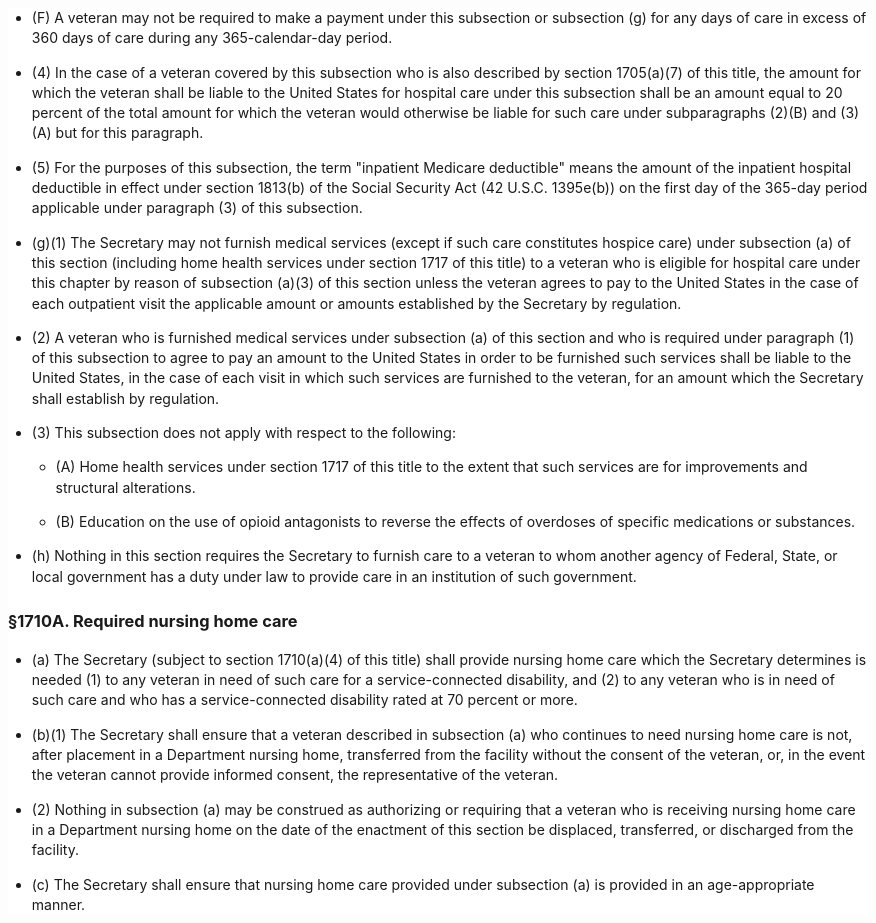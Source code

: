* (F) A veteran may not be required to make a payment under this subsection or subsection (g) for any days of care in excess of 360 days of care during any 365-calendar-day period.

* (4) In the case of a veteran covered by this subsection who is also described by section 1705(a)(7) of this title, the amount for which the veteran shall be liable to the United States for hospital care under this subsection shall be an amount equal to 20 percent of the total amount for which the veteran would otherwise be liable for such care under subparagraphs (2)(B) and (3)(A) but for this paragraph.

* (5) For the purposes of this subsection, the term "inpatient Medicare deductible" means the amount of the inpatient hospital deductible in effect under section 1813(b) of the Social Security Act (42 U.S.C. 1395e(b)) on the first day of the 365-day period applicable under paragraph (3) of this subsection.

* (g)(1) The Secretary may not furnish medical services (except if such care constitutes hospice care) under subsection (a) of this section (including home health services under section 1717 of this title) to a veteran who is eligible for hospital care under this chapter by reason of subsection (a)(3) of this section unless the veteran agrees to pay to the United States in the case of each outpatient visit the applicable amount or amounts established by the Secretary by regulation.

* (2) A veteran who is furnished medical services under subsection (a) of this section and who is required under paragraph (1) of this subsection to agree to pay an amount to the United States in order to be furnished such services shall be liable to the United States, in the case of each visit in which such services are furnished to the veteran, for an amount which the Secretary shall establish by regulation.

* (3) This subsection does not apply with respect to the following:

  * (A) Home health services under section 1717 of this title to the extent that such services are for improvements and structural alterations.

  * (B) Education on the use of opioid antagonists to reverse the effects of overdoses of specific medications or substances.


* (h) Nothing in this section requires the Secretary to furnish care to a veteran to whom another agency of Federal, State, or local government has a duty under law to provide care in an institution of such government.

### §1710A. Required nursing home care
* (a) The Secretary (subject to section 1710(a)(4) of this title) shall provide nursing home care which the Secretary determines is needed (1) to any veteran in need of such care for a service-connected disability, and (2) to any veteran who is in need of such care and who has a service-connected disability rated at 70 percent or more.

* (b)(1) The Secretary shall ensure that a veteran described in subsection (a) who continues to need nursing home care is not, after placement in a Department nursing home, transferred from the facility without the consent of the veteran, or, in the event the veteran cannot provide informed consent, the representative of the veteran.

* (2) Nothing in subsection (a) may be construed as authorizing or requiring that a veteran who is receiving nursing home care in a Department nursing home on the date of the enactment of this section be displaced, transferred, or discharged from the facility.

* (c) The Secretary shall ensure that nursing home care provided under subsection (a) is provided in an age-appropriate manner.
